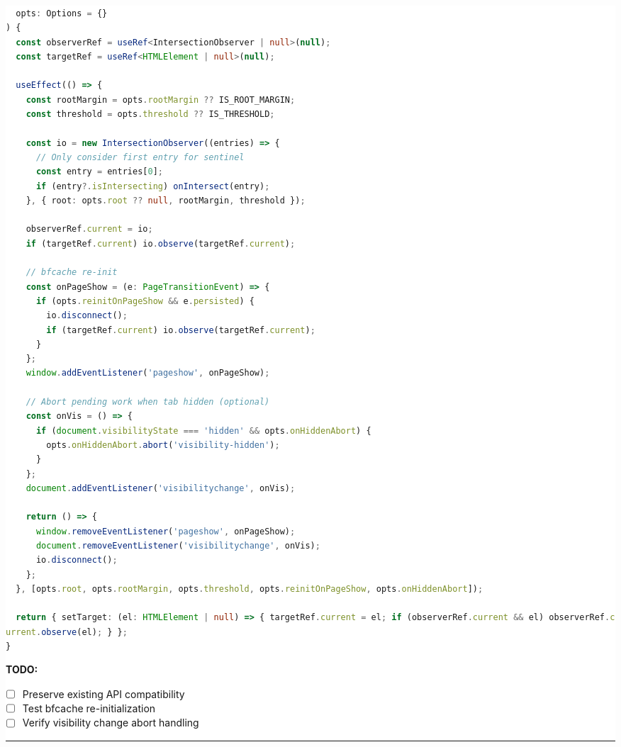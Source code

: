 ```typescript
  opts: Options = {}
) {
  const observerRef = useRef<IntersectionObserver | null>(null);
  const targetRef = useRef<HTMLElement | null>(null);

  useEffect(() => {
    const rootMargin = opts.rootMargin ?? IS_ROOT_MARGIN;
    const threshold = opts.threshold ?? IS_THRESHOLD;

    const io = new IntersectionObserver((entries) => {
      // Only consider first entry for sentinel
      const entry = entries[0];
      if (entry?.isIntersecting) onIntersect(entry);
    }, { root: opts.root ?? null, rootMargin, threshold });

    observerRef.current = io;
    if (targetRef.current) io.observe(targetRef.current);

    // bfcache re-init
    const onPageShow = (e: PageTransitionEvent) => {
      if (opts.reinitOnPageShow && e.persisted) {
        io.disconnect();
        if (targetRef.current) io.observe(targetRef.current);
      }
    };
    window.addEventListener('pageshow', onPageShow);

    // Abort pending work when tab hidden (optional)
    const onVis = () => {
      if (document.visibilityState === 'hidden' && opts.onHiddenAbort) {
        opts.onHiddenAbort.abort('visibility-hidden');
      }
    };
    document.addEventListener('visibilitychange', onVis);

    return () => {
      window.removeEventListener('pageshow', onPageShow);
      document.removeEventListener('visibilitychange', onVis);
      io.disconnect();
    };
  }, [opts.root, opts.rootMargin, opts.threshold, opts.reinitOnPageShow, opts.onHiddenAbort]);

  return { setTarget: (el: HTMLElement | null) => { targetRef.current = el; if (observerRef.current && el) observerRef.current.observe(el); } };
}
```

**TODO:**
- [ ] Preserve existing API compatibility
- [ ] Test bfcache re-initialization
- [ ] Verify visibility change abort handling

---